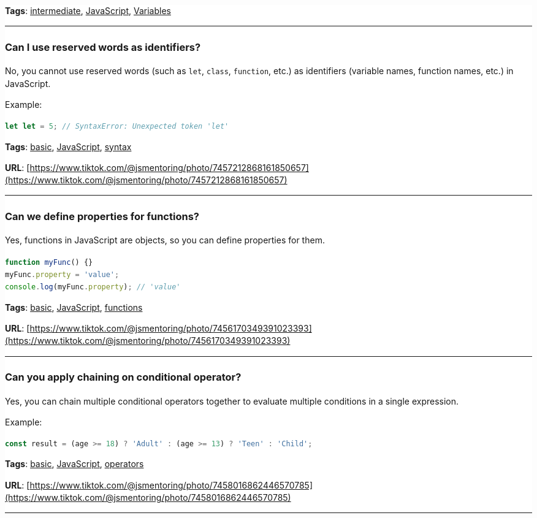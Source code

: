 **Tags**: [intermediate](./level/intermediate), [JavaScript](./theme/javascript), [Variables](./theme/variables)



---

### Can I use reserved words as identifiers?

No, you cannot use reserved words (such as `let`, `class`, `function`, etc.) as identifiers (variable names, function names, etc.) in JavaScript.

Example:

```javascript
let let = 5; // SyntaxError: Unexpected token 'let'
```

**Tags**: [basic](./level/basic), [JavaScript](./theme/javascript), [syntax](./theme/syntax)

**URL**: [https://www.tiktok.com/@jsmentoring/photo/7457212868161850657](https://www.tiktok.com/@jsmentoring/photo/7457212868161850657)

---

### Can we define properties for functions?

Yes, functions in JavaScript are objects, so you can define properties for them.

```javascript
function myFunc() {}
myFunc.property = 'value';
console.log(myFunc.property); // 'value'
```

**Tags**: [basic](./level/basic), [JavaScript](./theme/javascript), [functions](./theme/functions)

**URL**: [https://www.tiktok.com/@jsmentoring/photo/7456170349391023393](https://www.tiktok.com/@jsmentoring/photo/7456170349391023393)

---

### Can you apply chaining on conditional operator?

Yes, you can chain multiple conditional operators together to evaluate multiple conditions in a single expression.

Example:

```javascript
const result = (age >= 18) ? 'Adult' : (age >= 13) ? 'Teen' : 'Child';
```

**Tags**: [basic](./level/basic), [JavaScript](./theme/javascript), [operators](./theme/operators)

**URL**: [https://www.tiktok.com/@jsmentoring/photo/7458016862446570785](https://www.tiktok.com/@jsmentoring/photo/7458016862446570785)

---
